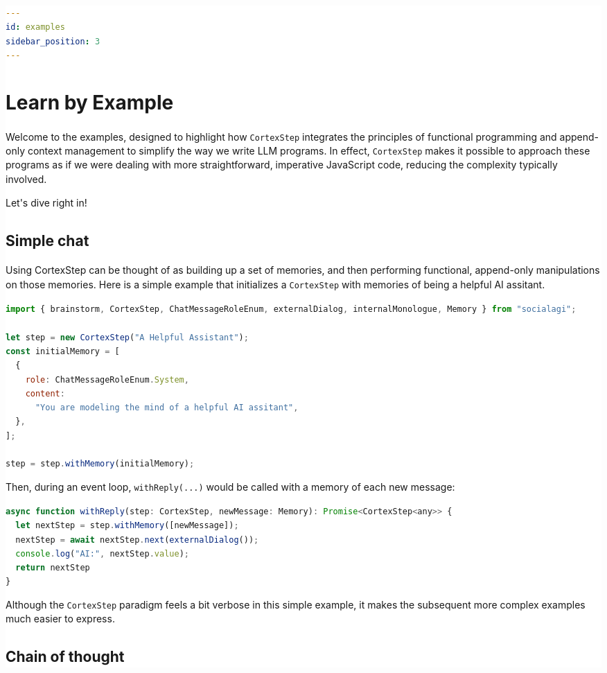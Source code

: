 ```yaml
---
id: examples
sidebar_position: 3
---
```


# Learn by Example

Welcome to the examples, designed to highlight how `CortexStep` integrates the principles of functional programming and append-only context management to simplify the way we write LLM programs. In effect, `CortexStep` makes it possible to approach these programs as if we were dealing with more straightforward, imperative JavaScript code, reducing the complexity typically involved.

Let's dive right in!

## Simple chat

Using CortexStep can be thought of as building up a set of memories, and then performing functional, append-only manipulations on those memories. Here is a simple example that initializes a `CortexStep` with memories of being a helpful AI assitant.

```javascript
import { brainstorm, CortexStep, ChatMessageRoleEnum, externalDialog, internalMonologue, Memory } from "socialagi";

let step = new CortexStep("A Helpful Assistant");
const initialMemory = [
  {
    role: ChatMessageRoleEnum.System,
    content:
      "You are modeling the mind of a helpful AI assitant",
  },
];

step = step.withMemory(initialMemory);
```

Then, during an event loop, `withReply(...)` would be called with a memory of each new message:

```javascript
async function withReply(step: CortexStep, newMessage: Memory): Promise<CortexStep<any>> {
  let nextStep = step.withMemory([newMessage]);
  nextStep = await nextStep.next(externalDialog());
  console.log("AI:", nextStep.value);
  return nextStep
}
```

Although the `CortexStep` paradigm feels a bit verbose in this simple example, it makes the subsequent more complex examples much easier to express.

## Chain of thought
